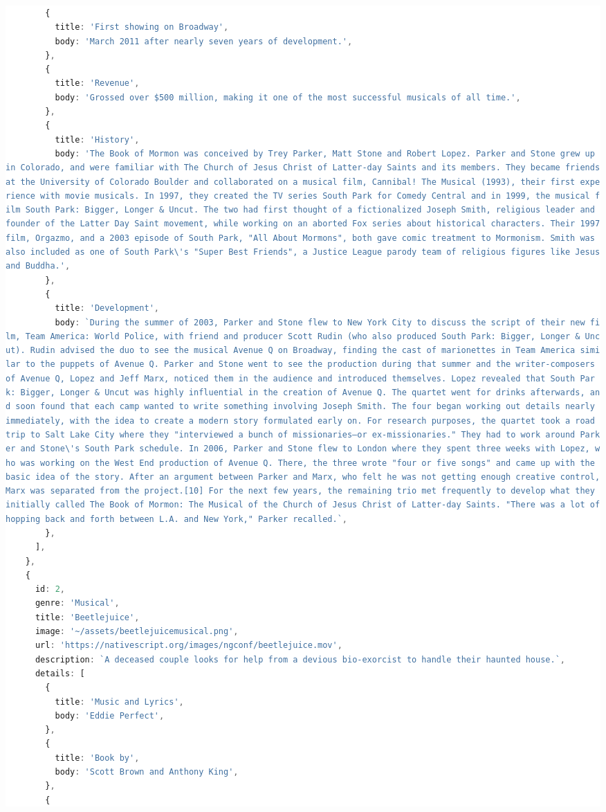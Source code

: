 ```typescript
        {
          title: 'First showing on Broadway',
          body: 'March 2011 after nearly seven years of development.',
        },
        {
          title: 'Revenue',
          body: 'Grossed over $500 million, making it one of the most successful musicals of all time.',
        },
        {
          title: 'History',
          body: 'The Book of Mormon was conceived by Trey Parker, Matt Stone and Robert Lopez. Parker and Stone grew up in Colorado, and were familiar with The Church of Jesus Christ of Latter-day Saints and its members. They became friends at the University of Colorado Boulder and collaborated on a musical film, Cannibal! The Musical (1993), their first experience with movie musicals. In 1997, they created the TV series South Park for Comedy Central and in 1999, the musical film South Park: Bigger, Longer & Uncut. The two had first thought of a fictionalized Joseph Smith, religious leader and founder of the Latter Day Saint movement, while working on an aborted Fox series about historical characters. Their 1997 film, Orgazmo, and a 2003 episode of South Park, "All About Mormons", both gave comic treatment to Mormonism. Smith was also included as one of South Park\'s "Super Best Friends", a Justice League parody team of religious figures like Jesus and Buddha.',
        },
        {
          title: 'Development',
          body: `During the summer of 2003, Parker and Stone flew to New York City to discuss the script of their new film, Team America: World Police, with friend and producer Scott Rudin (who also produced South Park: Bigger, Longer & Uncut). Rudin advised the duo to see the musical Avenue Q on Broadway, finding the cast of marionettes in Team America similar to the puppets of Avenue Q. Parker and Stone went to see the production during that summer and the writer-composers of Avenue Q, Lopez and Jeff Marx, noticed them in the audience and introduced themselves. Lopez revealed that South Park: Bigger, Longer & Uncut was highly influential in the creation of Avenue Q. The quartet went for drinks afterwards, and soon found that each camp wanted to write something involving Joseph Smith. The four began working out details nearly immediately, with the idea to create a modern story formulated early on. For research purposes, the quartet took a road trip to Salt Lake City where they "interviewed a bunch of missionaries—or ex-missionaries." They had to work around Parker and Stone\'s South Park schedule. In 2006, Parker and Stone flew to London where they spent three weeks with Lopez, who was working on the West End production of Avenue Q. There, the three wrote "four or five songs" and came up with the basic idea of the story. After an argument between Parker and Marx, who felt he was not getting enough creative control, Marx was separated from the project.[10] For the next few years, the remaining trio met frequently to develop what they initially called The Book of Mormon: The Musical of the Church of Jesus Christ of Latter-day Saints. "There was a lot of hopping back and forth between L.A. and New York," Parker recalled.`,
        },
      ],
    },
    {
      id: 2,
      genre: 'Musical',
      title: 'Beetlejuice',
      image: '~/assets/beetlejuicemusical.png',
      url: 'https://nativescript.org/images/ngconf/beetlejuice.mov',
      description: `A deceased couple looks for help from a devious bio-exorcist to handle their haunted house.`,
      details: [
        {
          title: 'Music and Lyrics',
          body: 'Eddie Perfect',
        },
        {
          title: 'Book by',
          body: 'Scott Brown and Anthony King',
        },
        {
```
